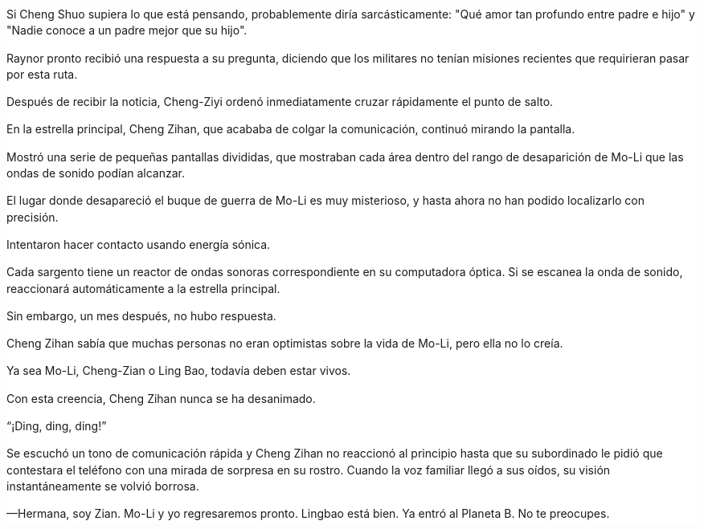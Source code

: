 Si Cheng Shuo supiera lo que está pensando, probablemente diría sarcásticamente: "Qué amor tan profundo entre padre e hijo" y "Nadie conoce a un padre mejor que su hijo".

Raynor pronto recibió una respuesta a su pregunta, diciendo que los militares no tenían misiones recientes que requirieran pasar por esta ruta.

Después de recibir la noticia, Cheng-Ziyi ordenó inmediatamente cruzar rápidamente el punto de salto.

En la estrella principal, Cheng Zihan, que acababa de colgar la comunicación, continuó mirando la pantalla.

Mostró una serie de pequeñas pantallas divididas, que mostraban cada área dentro del rango de desaparición de Mo-Li que las ondas de sonido podían alcanzar.

El lugar donde desapareció el buque de guerra de Mo-Li es muy misterioso, y hasta ahora no han podido localizarlo con precisión.

Intentaron hacer contacto usando energía sónica.

Cada sargento tiene un reactor de ondas sonoras correspondiente en su computadora óptica. Si se escanea la onda de sonido, reaccionará automáticamente a la estrella principal.

Sin embargo, un mes después, no hubo respuesta.

Cheng Zihan sabía que muchas personas no eran optimistas sobre la vida de Mo-Li, pero ella no lo creía.

Ya sea Mo-Li, Cheng-Zian o Ling Bao, todavía deben estar vivos.

Con esta creencia, Cheng Zihan nunca se ha desanimado.

“¡Ding, ding, ding!”

Se escuchó un tono de comunicación rápida y Cheng Zihan no reaccionó al principio hasta que su subordinado le pidió que contestara el teléfono con una mirada de sorpresa en su rostro. Cuando la voz familiar llegó a sus oídos, su visión instantáneamente se volvió borrosa.

—Hermana, soy Zian. Mo-Li y yo regresaremos pronto. Lingbao está bien. Ya entró al Planeta B. No te preocupes.





